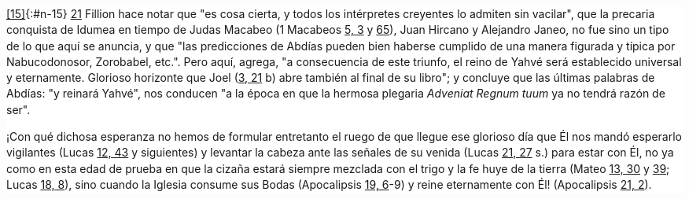 [[15]](#rn-15){:#n-15} [21](#v21) Fillion hace notar que "es cosa cierta, y todos los intérpretes creyentes lo admiten sin vacilar", que la precaria conquista de Idumea en tiempo de Judas Macabeo (1 Macabeos [5, 3](1-macabeos#c5-v3) y [65](1-macabeos#c5-v65)), Juan Hircano y Alejandro Janeo, no fue sino un tipo de lo que aquí se anuncia, y que "las predicciones de Abdías pueden bien haberse cumplido de una manera figurada y típica por Nabucodonosor, Zorobabel, etc.". Pero aquí, agrega, "a consecuencia de este triunfo, el reino de Yahvé será establecido universal y eternamente. Glorioso horizonte que Joel ([3, 21](joel#c3-v21) b) abre también al final de su libro"; y concluye que las últimas palabras de Abdías: "y reinará Yahvé", nos conducen "a la época en que la hermosa plegaria *Adveniat Regnum tuum* ya no tendrá razón de ser".

¡Con qué dichosa esperanza no hemos de formular entretanto el ruego de que llegue ese glorioso día que Él nos mandó esperarlo vigilantes (Lucas [12, 43](lucas#c12-v43) y siguientes) y levantar la cabeza ante las señales de su venida (Lucas [21, 27](lucas#c21-v27) s.) para estar con Él, no ya como en esta edad de prueba en que la cizaña estará siempre mezclada con el trigo y la fe huye de la tierra (Mateo [13, 30](mateo#c13-v30) y [39](mateo#c13-v39); Lucas [18, 8](lucas#c18-v8)), sino cuando la Iglesia consume sus Bodas (Apocalipsis [19, 6](apocalipsis#c19-v6)-9) y reine eternamente con Él! (Apocalipsis [21, 2](apocalipsis#c21-v2)).






